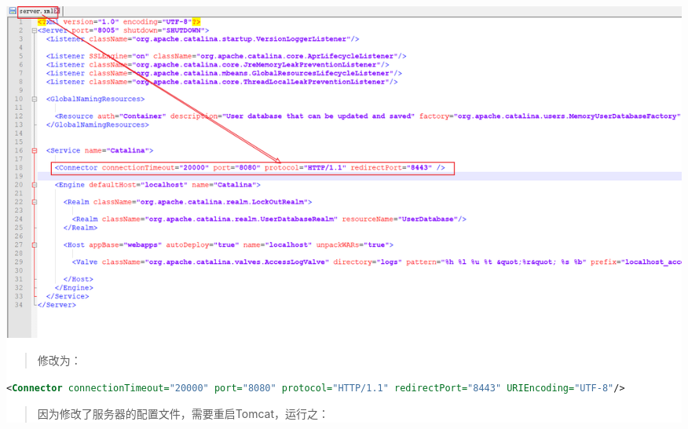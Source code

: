 ![1601890391535](img/day05/30.png)

> 修改为：

```xml
<Connector connectionTimeout="20000" port="8080" protocol="HTTP/1.1" redirectPort="8443" URIEncoding="UTF-8"/>
```

> 因为修改了服务器的配置文件，需要重启Tomcat，运行之：
